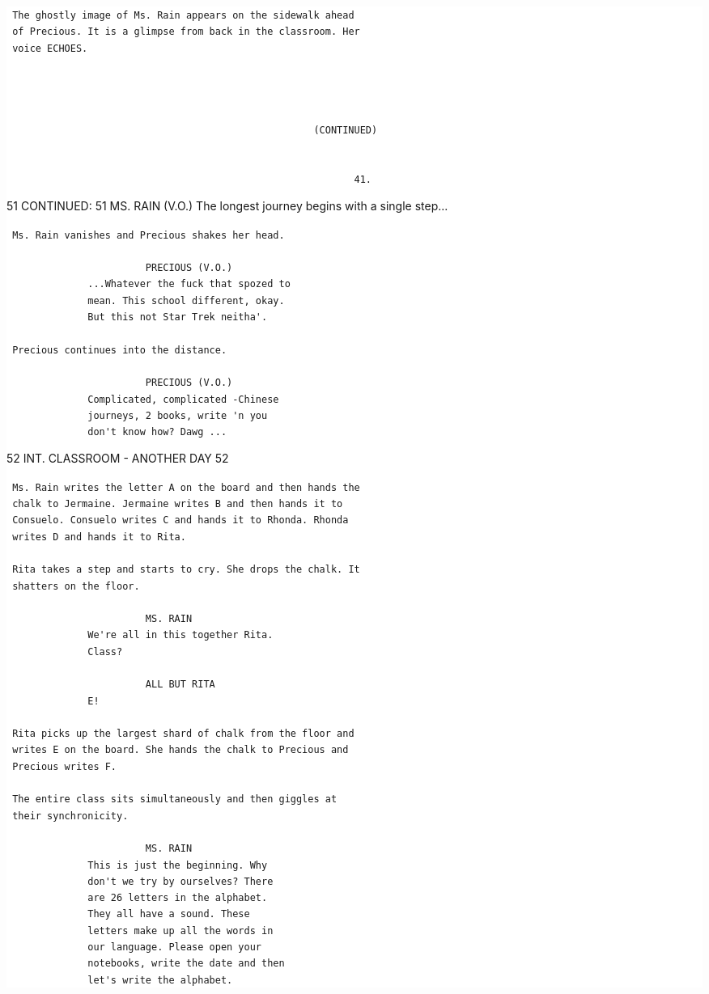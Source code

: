      The ghostly image of Ms. Rain appears on the sidewalk ahead
     of Precious. It is a glimpse from back in the classroom. Her
     voice ECHOES.




                                                         (CONTINUED)

  
                                                                41.
51   CONTINUED:                                                   51
                            MS. RAIN (V.O.)
                  The longest journey begins with
                  a single step...

     Ms. Rain vanishes and Precious shakes her head.

                            PRECIOUS (V.O.)
                  ...Whatever the fuck that spozed to
                  mean. This school different, okay.
                  But this not Star Trek neitha'.

     Precious continues into the distance.

                            PRECIOUS (V.O.)
                  Complicated, complicated -Chinese
                  journeys, 2 books, write 'n you
                  don't know how? Dawg ...

52   INT. CLASSROOM - ANOTHER DAY                                 52

     Ms. Rain writes the letter A on the board and then hands the
     chalk to Jermaine. Jermaine writes B and then hands it to
     Consuelo. Consuelo writes C and hands it to Rhonda. Rhonda
     writes D and hands it to Rita.

     Rita takes a step and starts to cry. She drops the chalk. It
     shatters on the floor.

                            MS. RAIN
                  We're all in this together Rita.
                  Class?

                            ALL BUT RITA
                  E!

     Rita picks up the largest shard of chalk from the floor and
     writes E on the board. She hands the chalk to Precious and
     Precious writes F.

     The entire class sits simultaneously and then giggles at
     their synchronicity.

                            MS. RAIN
                  This is just the beginning. Why
                  don't we try by ourselves? There
                  are 26 letters in the alphabet.
                  They all have a sound. These
                  letters make up all the words in
                  our language. Please open your
                  notebooks, write the date and then
                  let's write the alphabet.
